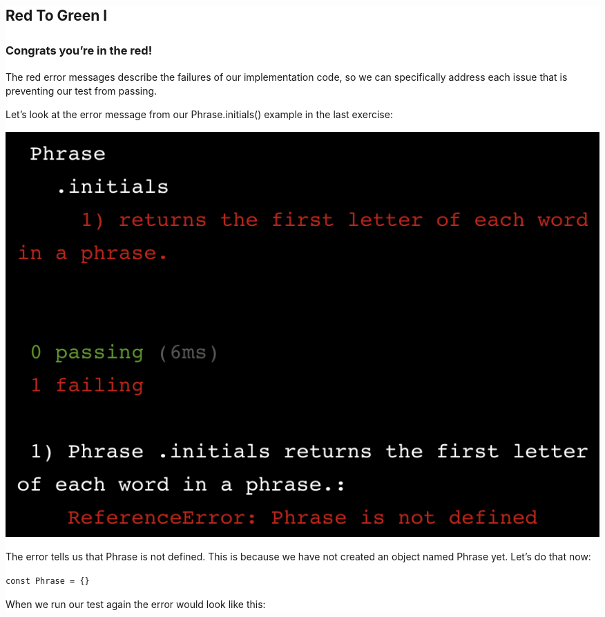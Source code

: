 ## Red To Green I
### Congrats you’re in the red!
The red error messages describe the failures of our implementation code, so we can specifically address each issue that is preventing our test from passing.

Let’s look at the error message from our Phrase.initials() example in the last exercise:

![](./img/getting-into-the-red-I.png)

The error tells us that Phrase is not defined. This is because we have not created an object named Phrase yet. Let’s do that now:
```JS
const Phrase = {}
```

When we run our test again the error would look like this:
